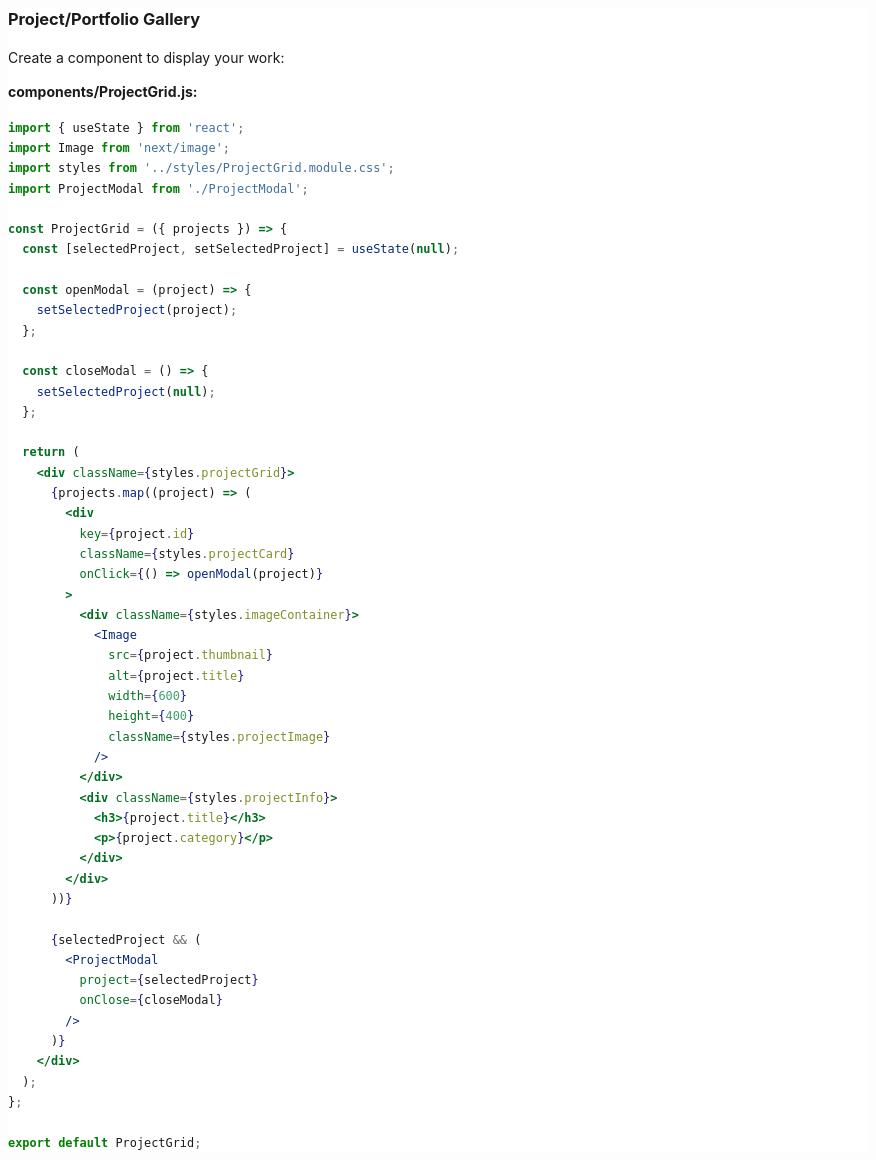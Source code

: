 ### Project/Portfolio Gallery

Create a component to display your work:

**components/ProjectGrid.js:**
```jsx
import { useState } from 'react';
import Image from 'next/image';
import styles from '../styles/ProjectGrid.module.css';
import ProjectModal from './ProjectModal';

const ProjectGrid = ({ projects }) => {
  const [selectedProject, setSelectedProject] = useState(null);

  const openModal = (project) => {
    setSelectedProject(project);
  };

  const closeModal = () => {
    setSelectedProject(null);
  };

  return (
    <div className={styles.projectGrid}>
      {projects.map((project) => (
        <div 
          key={project.id} 
          className={styles.projectCard}
          onClick={() => openModal(project)}
        >
          <div className={styles.imageContainer}>
            <Image
              src={project.thumbnail}
              alt={project.title}
              width={600}
              height={400}
              className={styles.projectImage}
            />
          </div>
          <div className={styles.projectInfo}>
            <h3>{project.title}</h3>
            <p>{project.category}</p>
          </div>
        </div>
      ))}
      
      {selectedProject && (
        <ProjectModal 
          project={selectedProject} 
          onClose={closeModal} 
        />
      )}
    </div>
  );
};

export default ProjectGrid;
```
